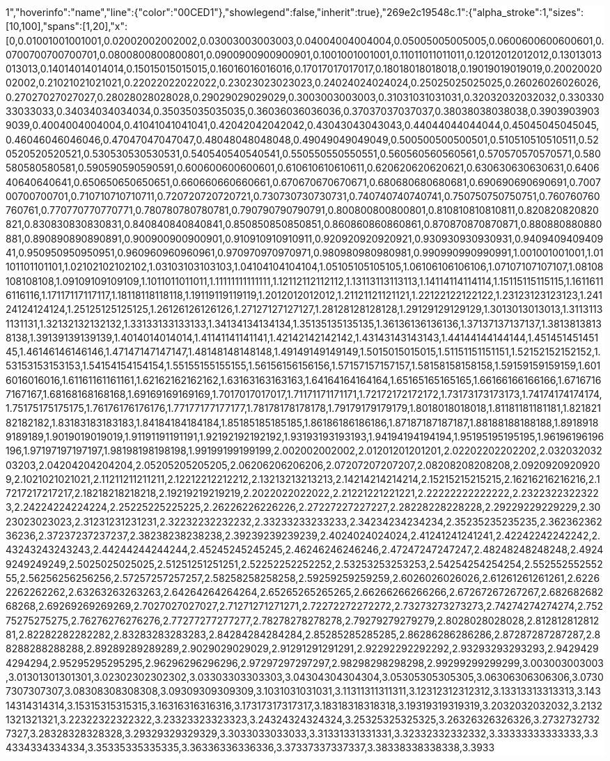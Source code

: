 1","hoverinfo":"name","line":{"color":"00CED1"},"showlegend":false,"inherit":true},"269e2c19548c.1":{"alpha_stroke":1,"sizes":[10,100],"spans":[1,20],"x":[0,0.01001001001001,0.02002002002002,0.03003003003003,0.04004004004004,0.05005005005005,0.0600600600600601,0.0700700700700701,0.0800800800800801,0.0900900900900901,0.1001001001001,0.11011011011011,0.12012012012012,0.13013013013013,0.14014014014014,0.15015015015015,0.16016016016016,0.17017017017017,0.18018018018018,0.19019019019019,0.2002002002002,0.21021021021021,0.22022022022022,0.23023023023023,0.24024024024024,0.25025025025025,0.26026026026026,0.27027027027027,0.28028028028028,0.29029029029029,0.3003003003003,0.31031031031031,0.32032032032032,0.33033033033033,0.34034034034034,0.35035035035035,0.36036036036036,0.37037037037037,0.38038038038038,0.39039039039039,0.4004004004004,0.41041041041041,0.42042042042042,0.43043043043043,0.44044044044044,0.45045045045045,0.46046046046046,0.47047047047047,0.48048048048048,0.49049049049049,0.500500500500501,0.510510510510511,0.520520520520521,0.530530530530531,0.540540540540541,0.550550550550551,0.560560560560561,0.570570570570571,0.580580580580581,0.590590590590591,0.600600600600601,0.610610610610611,0.620620620620621,0.630630630630631,0.640640640640641,0.650650650650651,0.660660660660661,0.670670670670671,0.680680680680681,0.690690690690691,0.700700700700701,0.710710710710711,0.720720720720721,0.730730730730731,0.740740740740741,0.750750750750751,0.760760760760761,0.770770770770771,0.780780780780781,0.790790790790791,0.800800800800801,0.810810810810811,0.820820820820821,0.830830830830831,0.840840840840841,0.850850850850851,0.860860860860861,0.870870870870871,0.880880880880881,0.890890890890891,0.900900900900901,0.910910910910911,0.920920920920921,0.930930930930931,0.940940940940941,0.950950950950951,0.960960960960961,0.970970970970971,0.980980980980981,0.990990990990991,1.001001001001,1.01101101101101,1.02102102102102,1.03103103103103,1.04104104104104,1.05105105105105,1.06106106106106,1.07107107107107,1.08108108108108,1.09109109109109,1.1011011011011,1.11111111111111,1.12112112112112,1.13113113113113,1.14114114114114,1.15115115115115,1.16116116116116,1.17117117117117,1.18118118118118,1.19119119119119,1.2012012012012,1.21121121121121,1.22122122122122,1.23123123123123,1.24124124124124,1.25125125125125,1.26126126126126,1.27127127127127,1.28128128128128,1.29129129129129,1.3013013013013,1.31131131131131,1.32132132132132,1.33133133133133,1.34134134134134,1.35135135135135,1.36136136136136,1.37137137137137,1.38138138138138,1.39139139139139,1.4014014014014,1.41141141141141,1.42142142142142,1.43143143143143,1.44144144144144,1.45145145145145,1.46146146146146,1.47147147147147,1.48148148148148,1.49149149149149,1.5015015015015,1.51151151151151,1.52152152152152,1.53153153153153,1.54154154154154,1.55155155155155,1.56156156156156,1.57157157157157,1.58158158158158,1.59159159159159,1.6016016016016,1.61161161161161,1.62162162162162,1.63163163163163,1.64164164164164,1.65165165165165,1.66166166166166,1.67167167167167,1.68168168168168,1.69169169169169,1.7017017017017,1.71171171171171,1.72172172172172,1.73173173173173,1.74174174174174,1.75175175175175,1.76176176176176,1.77177177177177,1.78178178178178,1.79179179179179,1.8018018018018,1.81181181181181,1.82182182182182,1.83183183183183,1.84184184184184,1.85185185185185,1.86186186186186,1.87187187187187,1.88188188188188,1.89189189189189,1.9019019019019,1.91191191191191,1.92192192192192,1.93193193193193,1.94194194194194,1.95195195195195,1.96196196196196,1.97197197197197,1.98198198198198,1.99199199199199,2.002002002002,2.01201201201201,2.02202202202202,2.03203203203203,2.04204204204204,2.05205205205205,2.06206206206206,2.07207207207207,2.08208208208208,2.09209209209209,2.1021021021021,2.11211211211211,2.12212212212212,2.13213213213213,2.14214214214214,2.15215215215215,2.16216216216216,2.17217217217217,2.18218218218218,2.19219219219219,2.2022022022022,2.21221221221221,2.22222222222222,2.23223223223223,2.24224224224224,2.25225225225225,2.26226226226226,2.27227227227227,2.28228228228228,2.29229229229229,2.3023023023023,2.31231231231231,2.32232232232232,2.33233233233233,2.34234234234234,2.35235235235235,2.36236236236236,2.37237237237237,2.38238238238238,2.39239239239239,2.4024024024024,2.41241241241241,2.42242242242242,2.43243243243243,2.44244244244244,2.45245245245245,2.46246246246246,2.47247247247247,2.48248248248248,2.49249249249249,2.5025025025025,2.51251251251251,2.52252252252252,2.53253253253253,2.54254254254254,2.55255255255255,2.56256256256256,2.57257257257257,2.58258258258258,2.59259259259259,2.6026026026026,2.61261261261261,2.62262262262262,2.63263263263263,2.64264264264264,2.65265265265265,2.66266266266266,2.67267267267267,2.68268268268268,2.69269269269269,2.7027027027027,2.71271271271271,2.72272272272272,2.73273273273273,2.74274274274274,2.75275275275275,2.76276276276276,2.77277277277277,2.78278278278278,2.79279279279279,2.8028028028028,2.81281281281281,2.82282282282282,2.83283283283283,2.84284284284284,2.85285285285285,2.86286286286286,2.87287287287287,2.88288288288288,2.89289289289289,2.9029029029029,2.91291291291291,2.92292292292292,2.93293293293293,2.94294294294294,2.95295295295295,2.96296296296296,2.97297297297297,2.98298298298298,2.99299299299299,3.003003003003,3.01301301301301,3.02302302302302,3.03303303303303,3.04304304304304,3.05305305305305,3.06306306306306,3.07307307307307,3.08308308308308,3.09309309309309,3.1031031031031,3.11311311311311,3.12312312312312,3.13313313313313,3.14314314314314,3.15315315315315,3.16316316316316,3.17317317317317,3.18318318318318,3.19319319319319,3.2032032032032,3.21321321321321,3.22322322322322,3.23323323323323,3.24324324324324,3.25325325325325,3.26326326326326,3.27327327327327,3.28328328328328,3.29329329329329,3.3033033033033,3.31331331331331,3.32332332332332,3.33333333333333,3.34334334334334,3.35335335335335,3.36336336336336,3.37337337337337,3.38338338338338,3.3933